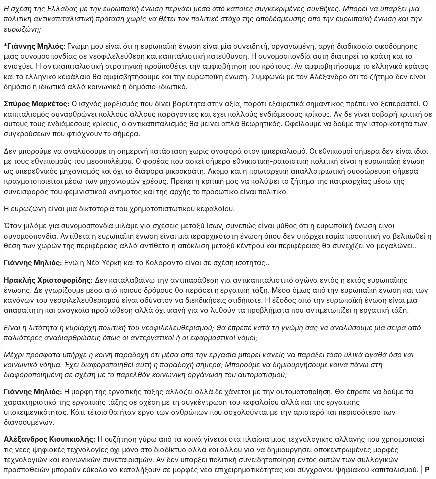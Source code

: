 *Η σχέση της Ελλάδας με την ευρωπαϊκή ένωση περνάει μέσα από κάποιες συγκεκριμένες συνθήκες. Μπορεί να υπάρξει μια πολιτική αντικαπιταλιστική πρόταση χωρίς να θέτει τον πολιτικό στόχο της αποδέσμευσης από την ευρωπαϊκή ένωση και την ευρωζώνη;*

***Γιάννης Μηλιός**: Γνώμη μου είναι ότι η ευρωπαϊκή ένωση είναι μία συνειδητή, οργανωμένη, αργή διαδικασία οικοδόμησης μιας συνομοσπονδίας σε νεοφιλελεύθερη και καπιταλιστική κατεύθυνση. Η συνομοσπονδία αυτή διατηρεί τα κράτη και τα ενισχύει. Η αντικαπιταλιστική στρατηγική προϋποθέτει την αμφισβήτηση του κράτους. Αν αμφισβητήσουμε το ελληνικό κράτος και το ελληνικό κεφάλαιο θα αμφισβητήσουμε και την ευρωπαϊκή ένωση. Συμφωνώ με τον Αλέξανδρο ότι το ζήτημα δεν είναι δημόσιο ή ιδιωτικό αλλά κοινωνικό ή δημόσιο-ιδιωτικό.

**Σπύρος Μαρκέτος:** Ο ισχνός μαρξισμός που δίνει βαρύτητα στην αξία, παρότι εξαιρετικά σημαντικός πρέπει να ξεπεραστεί. Ο καπιταλισμός συναρθρώνει πολλούς άλλους παράγοντες και έχει πολλούς ενδιάμεσους κρίκους. Αν δε γίνει σοβαρή κριτική σε αυτούς τους ενδιάμεσους κρίκους, ο αντικαπιταλισμός θα μείνει απλά θεωρητικός. Οφείλουμε να δούμε την ιστορικότητα των συγκρούσεων που φτιάχνουν το σήμερα.

Δεν μπορούμε να αναλύσουμε τη σημερινή κατάσταση χωρίς αναφορά στον ιμπεριαλισμό. Οι εθνικισμοί σήμερα δεν είναι ίδιοι με τους εθνικισμούς του μεσοπολέμου. Ο φορέας που ασκεί σήμερα εθνικιστική-ρατσιστική πολιτική είναι η ευρωπαϊκή ένωση ως υπερεθνικός μηχανισμός και όχι τα διάφορα μικροκράτη. Ακόμα και η πρωταρχική απαλλοτριωτική συσσώρευση σήμερα πραγματοποιείται μέσω των μηχανισμών χρέους. Πρέπει η κριτική μας να καλύψει το ζήτημα της πατριαρχίας μέσω της συνεισφοράς του φεμινιστικού κινήματος και της αρχής το προσωπικό είναι πολιτικό.

Η ευρωζώνη είναι μια δικτατορία του χρηματοπιστωτικού κεφαλαίου.

Όταν μιλάμε για συνομοσπονδία μιλάμε για σχέσεις μεταξύ ίσων, συνεπώς είναι μύθος ότι η ευρωπαϊκή ένωση είναι συνομοσπονδία. Αντίθετα η ευρωπαϊκή ένωση είναι μια ιεραρχικότατη ένωση όπου δεν υπάρχει καμία προοπτική να βελτιωθεί η θέση των χωρών της περιφέρειας αλλά αντίθετα η απόκλιση μεταξύ κέντρου και περιφέρειας θα συνεχίζει να μεγαλώνει..

**Γιάννης Μηλιός:** Ενώ η Νέα Υόρκη και το Κολοράντο είναι σε σχέση ισότητας..

**Ηρακλής Χριστοφορίδης:** Δεν καταλαβαίνω την αντιπαράθεση για αντικαπιταλιστικό αγώνα εντός η εκτός ευρωπαϊκής ένωσης. Δε γνωρίζουμε μέσα από ποιους δρόμους θα περάσει η εργατική τάξη. Μέσα όμως από την ευρωπαϊκή ένωση και των κανόνων του νεοφιλελευθερισμού είναι αδύνατον να διεκδικήσεις οτιδήποτε. Η έξοδος από την ευρωπαϊκή ένωση είναι μία απαραίτητη και αναγκαία προϋπόθεση αλλά όχι ικανή για να λυθούν τα προβλήματα που αντιμετωπίζει η εργατική τάξη.

*Είναι η λιτότητα η κυρίαρχη πολιτική του νεοφιλελευθερισμού; Θα έπρεπε κατά τη γνώμη σας να αναλύσουμε μία σειρά από παλιότερες αναδιαρθρώσεις όπως οι αντεργατικοί ή οι εφαρμοστικοί νόμοι;*

*Μέχρι πρόσφατα υπήρχε η κοινή παραδοχή ότι μέσα από την εργασία μπορεί κανείς να παράξει τόσο υλικά αγαθά όσο και κοινωνικό νόημα. Έχει διαφοροποιηθεί αυτή η παραδοχή σήμερα; Μπορούμε να δημιουργήσουμε κοινά πάνω στη διαφοροποιημένη σε σχέση με το παρελθόν κοινωνική οργάνωση του αυτοματισμού;*

**Γιάννης Μηλιός:** Η μορφή της εργατικής τάξης αλλάζει αλλά δε χάνεται με την αυτοματοποίηση. Θα έπρεπε να δούμε τα χαρακτηριστικά της εργατικής τάξης σε σχέση με τη συγκέντρωση του κεφαλαίου αλλά και της εργατικής υποκειμενικότητας. Κάτι τέτοιο θα ήταν έργο των ανθρώπων που ασχολούνται με την αριστερά και περισσότερο των διανοουμένων.

**Αλέξανδρος Κιουπκιολής:** Η συζήτηση γύρω από τα κοινά γίνεται στα πλαίσια μιας τεχνολογικής αλλαγής που χρησιμοποιεί τις νέες ψηφιακές τεχνολογίες όχι μόνο στο διαδίκτυο αλλά και αλλού για να δημιουργήσει αποκεντρωμένες μορφές τεχνολογιών και κοινωνικών συνεταιρισμών. Αν δεν υπάρξει πολιτική συνειδητοποίηση εντός αυτών των συλλογικών προσπαθειών μπορούν εύκολα να καταλήξουν σε μορφές νέα επιχειρηματικότητας και σύγχρονου ψηφιακού καπιταλισμού. | **P**
